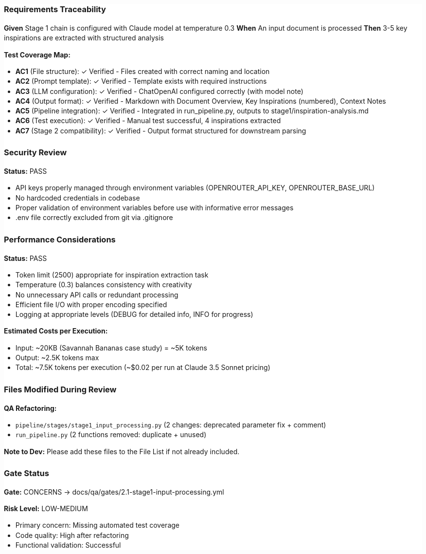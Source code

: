 ### Requirements Traceability

**Given** Stage 1 chain is configured with Claude model at temperature 0.3
**When** An input document is processed
**Then** 3-5 key inspirations are extracted with structured analysis

**Test Coverage Map:**
- **AC1** (File structure): ✓ Verified - Files created with correct naming and location
- **AC2** (Prompt template): ✓ Verified - Template exists with required instructions
- **AC3** (LLM configuration): ✓ Verified - ChatOpenAI configured correctly (with model note)
- **AC4** (Output format): ✓ Verified - Markdown with Document Overview, Key Inspirations (numbered), Context Notes
- **AC5** (Pipeline integration): ✓ Verified - Integrated in run_pipeline.py, outputs to stage1/inspiration-analysis.md
- **AC6** (Test execution): ✓ Verified - Manual test successful, 4 inspirations extracted
- **AC7** (Stage 2 compatibility): ✓ Verified - Output format structured for downstream parsing

### Security Review

**Status:** PASS

- API keys properly managed through environment variables (OPENROUTER_API_KEY, OPENROUTER_BASE_URL)
- No hardcoded credentials in codebase
- Proper validation of environment variables before use with informative error messages
- .env file correctly excluded from git via .gitignore

### Performance Considerations

**Status:** PASS

- Token limit (2500) appropriate for inspiration extraction task
- Temperature (0.3) balances consistency with creativity
- No unnecessary API calls or redundant processing
- Efficient file I/O with proper encoding specified
- Logging at appropriate levels (DEBUG for detailed info, INFO for progress)

**Estimated Costs per Execution:**
- Input: ~20KB (Savannah Bananas case study) = ~5K tokens
- Output: ~2.5K tokens max
- Total: ~7.5K tokens per execution (~$0.02 per run at Claude 3.5 Sonnet pricing)

### Files Modified During Review

**QA Refactoring:**
- `pipeline/stages/stage1_input_processing.py` (2 changes: deprecated parameter fix + comment)
- `run_pipeline.py` (2 functions removed: duplicate + unused)

**Note to Dev:** Please add these files to the File List if not already included.

### Gate Status

**Gate:** CONCERNS → docs/qa/gates/2.1-stage1-input-processing.yml

**Risk Level:** LOW-MEDIUM
- Primary concern: Missing automated test coverage
- Code quality: High after refactoring
- Functional validation: Successful
